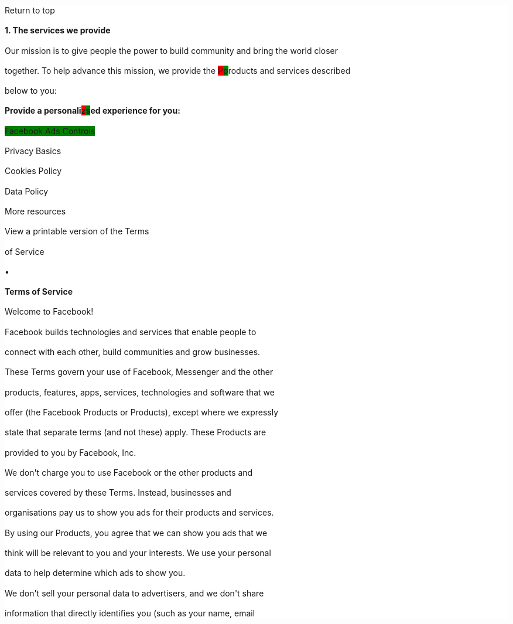 Return to top

<span style="background-color: green;">**</span>1. The services we provide<span style="background-color: green;">**</span>

Our mission is to give people the power to build community and bring the world closer

together. To help advance this mission, we provide the <span style="background-color: red;">P</span><span style="background-color: green;">p</span>roducts and services described

below to you:

**Provide a personali<span style="background-color: red;">z</span><span style="background-color: green;">s</span>ed experience for you:**

<span style="background-color: green;">Facebook Ads Controls

Privacy Basics

Cookies Policy

Data Policy

More resources

View a printable version of the Terms

of Service

•

**Terms of Service**

Welcome to Facebook! 

Facebook builds technologies and services that enable people to

connect with each other, build communities and grow businesses.

These Terms govern your use of Facebook, Messenger and the other

products, features, apps, services, technologies and software that we

offer (the Facebook Products or Products), except where we expressly

state that separate terms (and not these) apply. These Products are

provided to you by Facebook, Inc. 

We don't charge you to use Facebook or the other products and

services covered by these Terms. Instead, businesses and

organisations pay us to show you ads for their products and services.

By using our Products, you agree that we can show you ads that we

think will be relevant to you and your interests. We use your personal

data to help determine which ads to show you. 

We don't sell your personal data to advertisers, and we don't share

information that directly identifies you (such as your name, email
